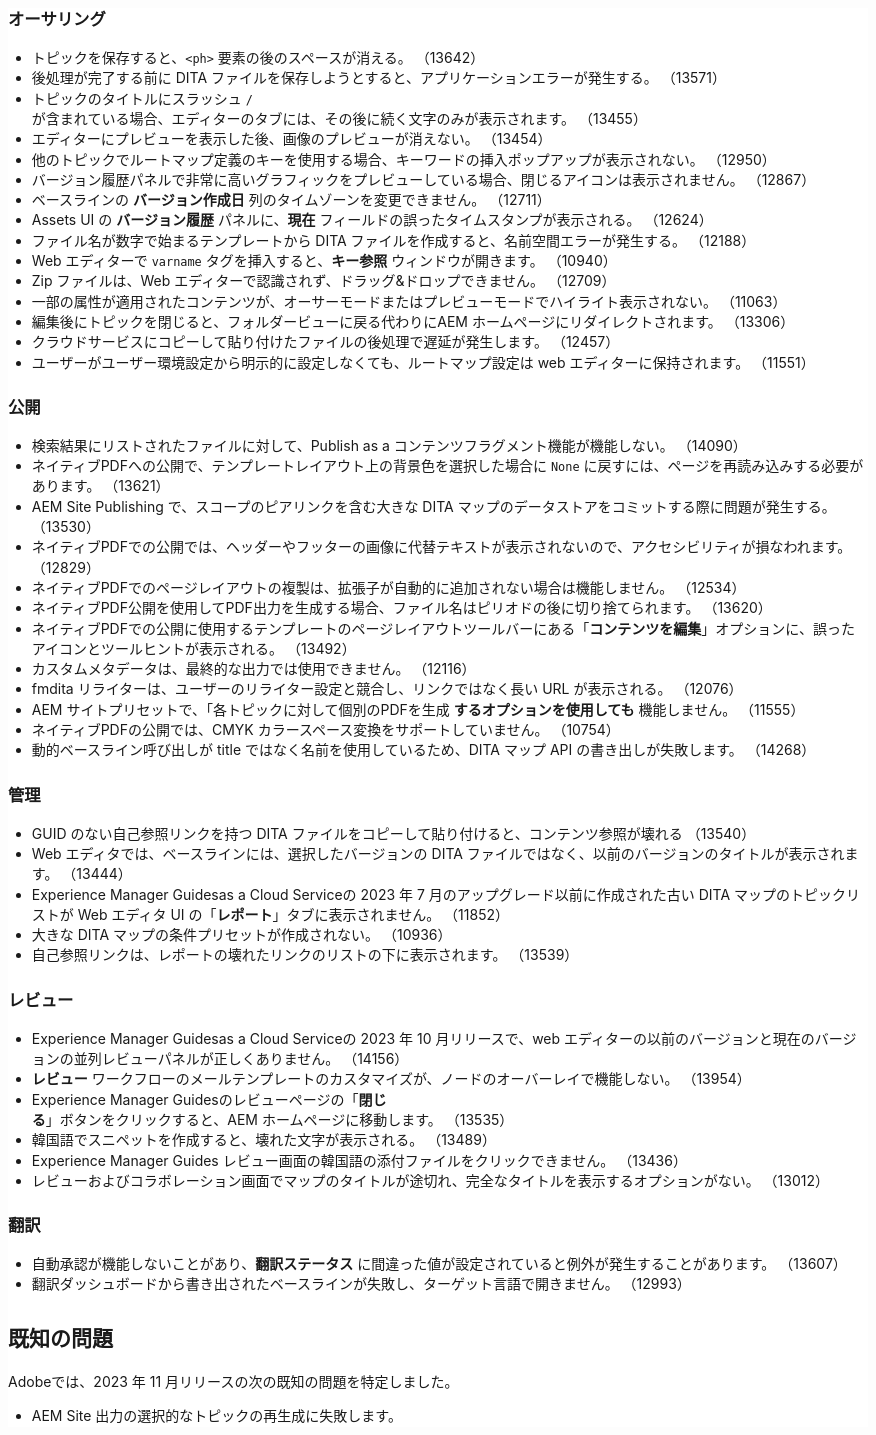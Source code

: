 

### オーサリング

- トピックを保存すると、`<ph>` 要素の後のスペースが消える。 （13642）
- 後処理が完了する前に DITA ファイルを保存しようとすると、アプリケーションエラーが発生する。 （13571）
- トピックのタイトルにスラッシュ `/` が含まれている場合、エディターのタブには、その後に続く文字のみが表示されます。 （13455）
- エディターにプレビューを表示した後、画像のプレビューが消えない。 （13454）
- 他のトピックでルートマップ定義のキーを使用する場合、キーワードの挿入ポップアップが表示されない。 （12950）
- バージョン履歴パネルで非常に高いグラフィックをプレビューしている場合、閉じるアイコンは表示されません。 （12867）
- ベースラインの **バージョン作成日** 列のタイムゾーンを変更できません。 （12711）
- Assets UI の **バージョン履歴** パネルに、**現在** フィールドの誤ったタイムスタンプが表示される。 （12624）
- ファイル名が数字で始まるテンプレートから DITA ファイルを作成すると、名前空間エラーが発生する。 （12188）
- Web エディターで `varname` タグを挿入すると、**キー参照** ウィンドウが開きます。 （10940）
- Zip ファイルは、Web エディターで認識されず、ドラッグ&amp;ドロップできません。 （12709）
- 一部の属性が適用されたコンテンツが、オーサーモードまたはプレビューモードでハイライト表示されない。 （11063）
- 編集後にトピックを閉じると、フォルダービューに戻る代わりにAEM ホームページにリダイレクトされます。 （13306）
- クラウドサービスにコピーして貼り付けたファイルの後処理で遅延が発生します。 （12457）
- ユーザーがユーザー環境設定から明示的に設定しなくても、ルートマップ設定は web エディターに保持されます。 （11551）


### 公開

- 検索結果にリストされたファイルに対して、Publish as a コンテンツフラグメント機能が機能しない。 （14090）
- ネイティブPDFへの公開で、テンプレートレイアウト上の背景色を選択した場合に `None` に戻すには、ページを再読み込みする必要があります。 （13621）
- AEM Site Publishing で、スコープのピアリンクを含む大きな DITA マップのデータストアをコミットする際に問題が発生する。 （13530）
- ネイティブPDFでの公開では、ヘッダーやフッターの画像に代替テキストが表示されないので、アクセシビリティが損なわれます。 （12829）
- ネイティブPDFでのページレイアウトの複製は、拡張子が自動的に追加されない場合は機能しません。 （12534）
- ネイティブPDF公開を使用してPDF出力を生成する場合、ファイル名はピリオドの後に切り捨てられます。 （13620）
- ネイティブPDFでの公開に使用するテンプレートのページレイアウトツールバーにある「**コンテンツを編集**」オプションに、誤ったアイコンとツールヒントが表示される。 （13492）
- カスタムメタデータは、最終的な出力では使用できません。 （12116）
- fmdita リライターは、ユーザーのリライター設定と競合し、リンクではなく長い URL が表示される。 （12076）
- AEM サイトプリセットで、「各トピックに対して個別のPDFを生成 **するオプションを使用しても** 機能しません。 （11555）
- ネイティブPDFの公開では、CMYK カラースペース変換をサポートしていません。 （10754）
- 動的ベースライン呼び出しが title ではなく名前を使用しているため、DITA マップ API の書き出しが失敗します。 （14268）

### 管理

- GUID のない自己参照リンクを持つ DITA ファイルをコピーして貼り付けると、コンテンツ参照が壊れる （13540）
- Web エディタでは、ベースラインには、選択したバージョンの DITA ファイルではなく、以前のバージョンのタイトルが表示されます。 （13444）
- Experience Manager Guidesas a Cloud Serviceの 2023 年 7 月のアップグレード以前に作成された古い DITA マップのトピックリストが Web エディタ UI の「**レポート**」タブに表示されません。 （11852）
- 大きな DITA マップの条件プリセットが作成されない。 （10936）
- 自己参照リンクは、レポートの壊れたリンクのリストの下に表示されます。 （13539）

### レビュー

- Experience Manager Guidesas a Cloud Serviceの 2023 年 10 月リリースで、web エディターの以前のバージョンと現在のバージョンの並列レビューパネルが正しくありません。 （14156）
- **レビュー** ワークフローのメールテンプレートのカスタマイズが、ノードのオーバーレイで機能しない。 （13954）
- Experience Manager Guidesのレビューページの「**閉じる**」ボタンをクリックすると、AEM ホームページに移動します。 （13535）
- 韓国語でスニペットを作成すると、壊れた文字が表示される。 （13489）
- Experience Manager Guides レビュー画面の韓国語の添付ファイルをクリックできません。 （13436）
- レビューおよびコラボレーション画面でマップのタイトルが途切れ、完全なタイトルを表示するオプションがない。 （13012）

### 翻訳

- 自動承認が機能しないことがあり、**翻訳ステータス** に間違った値が設定されていると例外が発生することがあります。 （13607）
- 翻訳ダッシュボードから書き出されたベースラインが失敗し、ターゲット言語で開きません。 （12993）

## 既知の問題

Adobeでは、2023 年 11 月リリースの次の既知の問題を特定しました。

- AEM Site 出力の選択的なトピックの再生成に失敗します。
